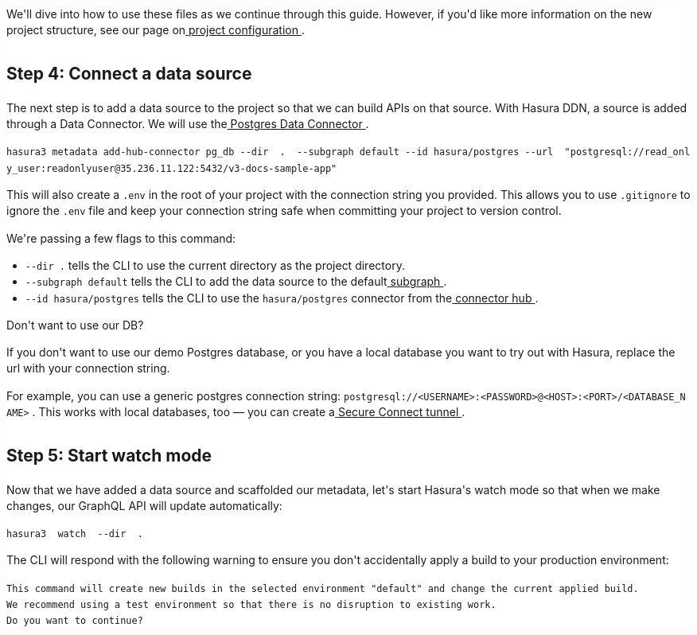 We'll dive into how to use these files as we continue through this guide. However, if you'd like more information on the
new project structure, see our page on[ project configuration ](https://hasura.io/docs/3.0/ci-cd/config/).

## Step 4: Connect a data source​

The next step is to add a data source to the project so that we can build APIs on that source. With Hasura DDN, a source
is added through a Data Connector. We will use the[ Postgres Data Connector ](https://hasura.io/connectors/postgres).

`hasura3 metadata add-hub-connector pg_db --dir  .  --subgraph default --id hasura/postgres --url  "postgresql://read_only_user:readonlyuser@35.236.11.122:5432/v3-docs-sample-app"`

This will also create a `.env` in the root of your project with the connection string you provided. This allows you to
use `.gitignore` to ignore the `.env` file and keep your connection string safe when committing your project to version
control.

We're passing a few flags to this command:

- `--dir .` tells the CLI to use the current directory as the project directory.
- `--subgraph default` tells the CLI to add the data source to the default[ subgraph ](https://hasura.io/docs/3.0/ci-cd/subgraphs/).
- `--id hasura/postgres` tells the CLI to use the `hasura/postgres` connector from the[ connector hub ](https://hasura.io/connectors).


Don't want to use our DB?

If you don't want to use our demo Postgres database, or you have a local database you want to try out with Hasura,
replace the url with your connection string.

For example, you can use a generic postgres connection string: `postgresql://<USERNAME>:<PASSWORD>@<HOST>:<PORT>/<DATABASE_NAME>` . This works with local databases, too — you can
create a[ Secure Connect tunnel ](https://hasura.io/docs/3.0/ci-cd/tunnels/).

## Step 5: Start watch mode​

Now that we have added a data source and scaffolded our metadata, let's start Hasura's watch mode so that when we make
changes, our GraphQL API will update automatically:

`hasura3  watch  --dir  .`

The CLI will respond with the following warning to ensure you don't accidentally apply a build to your production
environment:

```
This command will create new builds in the selected environment "default" and change the current applied build.
We recommend using a test environment so that there is no disruption to existing work.
Do you want to continue?
```
